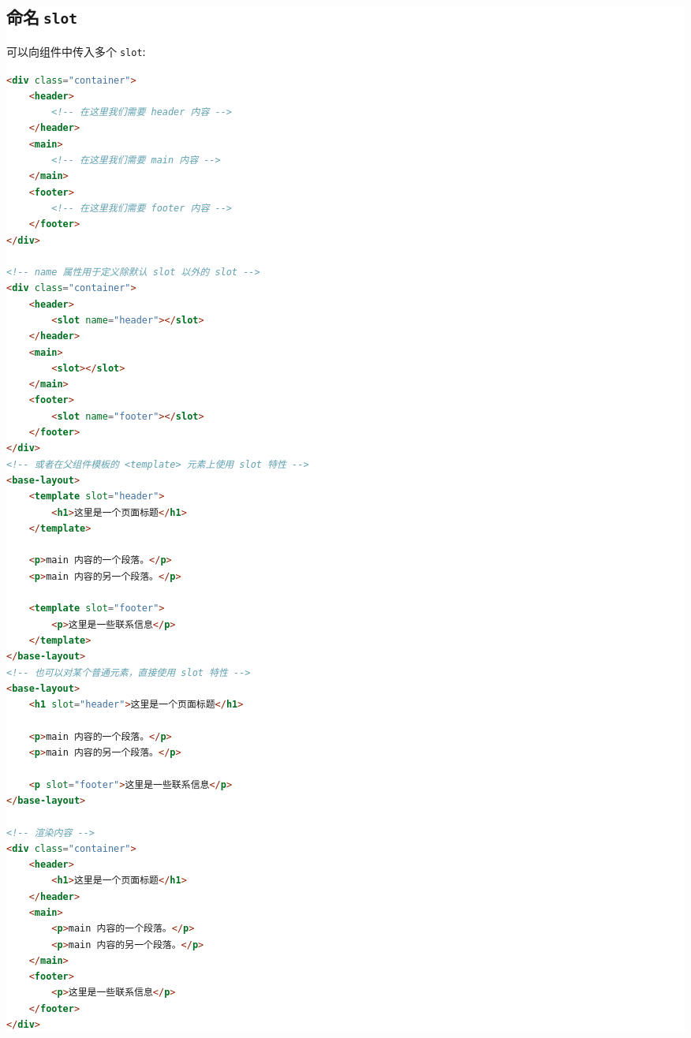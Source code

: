 ## 命名 `slot`
可以向组件中传入多个 `slot`:
```html
<div class="container">
    <header>
        <!-- 在这里我们需要 header 内容 -->
    </header>
    <main>
        <!-- 在这里我们需要 main 内容 -->
    </main>
    <footer>
        <!-- 在这里我们需要 footer 内容 -->
    </footer>
</div>

<!-- name 属性用于定义除默认 slot 以外的 slot -->
<div class="container">
    <header>
        <slot name="header"></slot>
    </header>
    <main>
        <slot></slot>
    </main>
    <footer>
        <slot name="footer"></slot>
    </footer>
</div>
<!-- 或者在父组件模板的 <template> 元素上使用 slot 特性 -->
<base-layout>
    <template slot="header">
        <h1>这里是一个页面标题</h1>
    </template>

    <p>main 内容的一个段落。</p>
    <p>main 内容的另一个段落。</p>

    <template slot="footer">
        <p>这里是一些联系信息</p>
    </template>
</base-layout>
<!-- 也可以对某个普通元素，直接使用 slot 特性 -->
<base-layout>
    <h1 slot="header">这里是一个页面标题</h1>

    <p>main 内容的一个段落。</p>
    <p>main 内容的另一个段落。</p>

    <p slot="footer">这里是一些联系信息</p>
</base-layout>

<!-- 渲染内容 -->
<div class="container">
    <header>
        <h1>这里是一个页面标题</h1>
    </header>
    <main>
        <p>main 内容的一个段落。</p>
        <p>main 内容的另一个段落。</p>
    </main>
    <footer>
        <p>这里是一些联系信息</p>
    </footer>
</div>
```